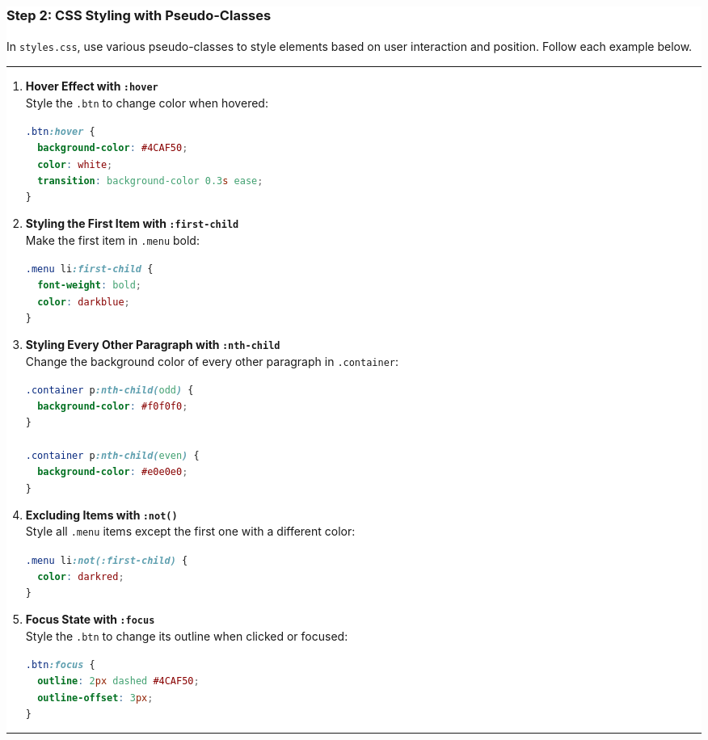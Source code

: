 
### **Step 2: CSS Styling with Pseudo-Classes**

In `styles.css`, use various pseudo-classes to style elements based on user interaction and position. Follow each example below.

---

1. **Hover Effect with `:hover`**  
   Style the `.btn` to change color when hovered:
   ```css
   .btn:hover {
     background-color: #4CAF50;
     color: white;
     transition: background-color 0.3s ease;
   }
   ```

2. **Styling the First Item with `:first-child`**  
   Make the first item in `.menu` bold:
   ```css
   .menu li:first-child {
     font-weight: bold;
     color: darkblue;
   }
   ```

3. **Styling Every Other Paragraph with `:nth-child`**  
   Change the background color of every other paragraph in `.container`:
   ```css
   .container p:nth-child(odd) {
     background-color: #f0f0f0;
   }
   
   .container p:nth-child(even) {
     background-color: #e0e0e0;
   }
   ```

4. **Excluding Items with `:not()`**  
   Style all `.menu` items except the first one with a different color:
   ```css
   .menu li:not(:first-child) {
     color: darkred;
   }
   ```

5. **Focus State with `:focus`**  
   Style the `.btn` to change its outline when clicked or focused:
   ```css
   .btn:focus {
     outline: 2px dashed #4CAF50;
     outline-offset: 3px;
   }
   ```

---